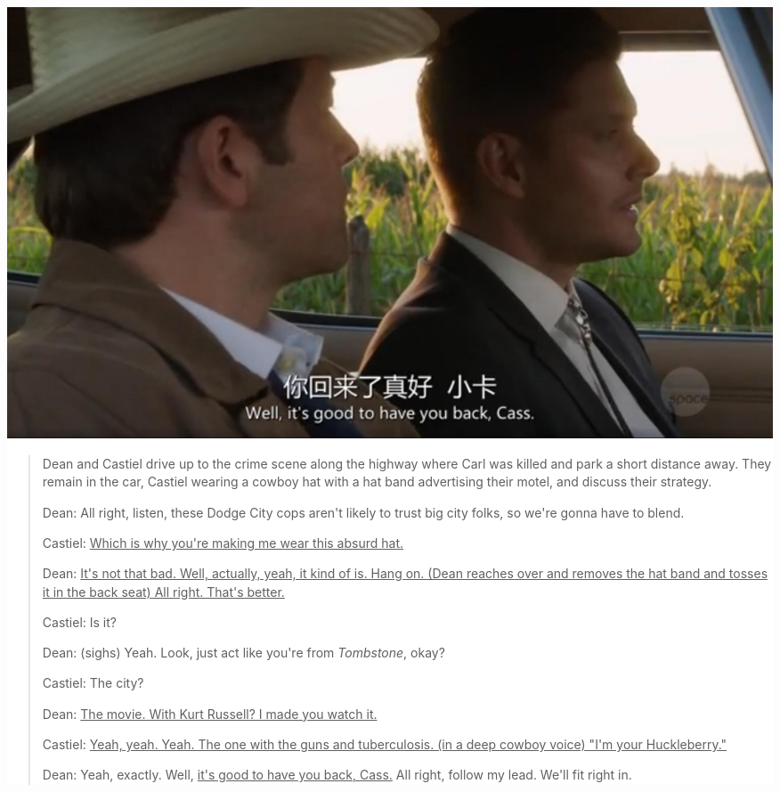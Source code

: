 ![](https://raw.githubusercontent.com/junesirius/junesirius.github.io/master/assets/images/SPN/S13/2024-07-09-SPN-1306-59.jpg)
<br>

> Dean and Castiel drive up to the crime scene along the highway where Carl was killed and park a short distance away. They remain in the car, Castiel wearing a cowboy hat with a hat band advertising their motel, and discuss their strategy.
>
> Dean: All right, listen, these Dodge City cops aren't likely to trust big city folks, so we're gonna have to blend.
>
> Castiel: <u>Which is why you're making me wear this absurd hat.</u>
>
> Dean: <u>It's not that bad. Well, actually, yeah, it kind of is. Hang on. (Dean reaches over and removes the hat band and tosses it in the back seat) All right. That's better.</u>
>
> Castiel: Is it?
>
> Dean: (sighs) Yeah. Look, just act like you're from *Tombstone*, okay?
>
> Castiel: The city?
>
> Dean: <u>The movie. With Kurt Russell? I made you watch it.</u>
>
> Castiel: <u>Yeah, yeah. Yeah. The one with the guns and tuberculosis. (in a deep cowboy voice) "I'm your Huckleberry."</u>
>
> Dean: Yeah, exactly. Well, <u>it's good to have you back, Cass.</u> All right, follow my lead. We'll fit right in.

